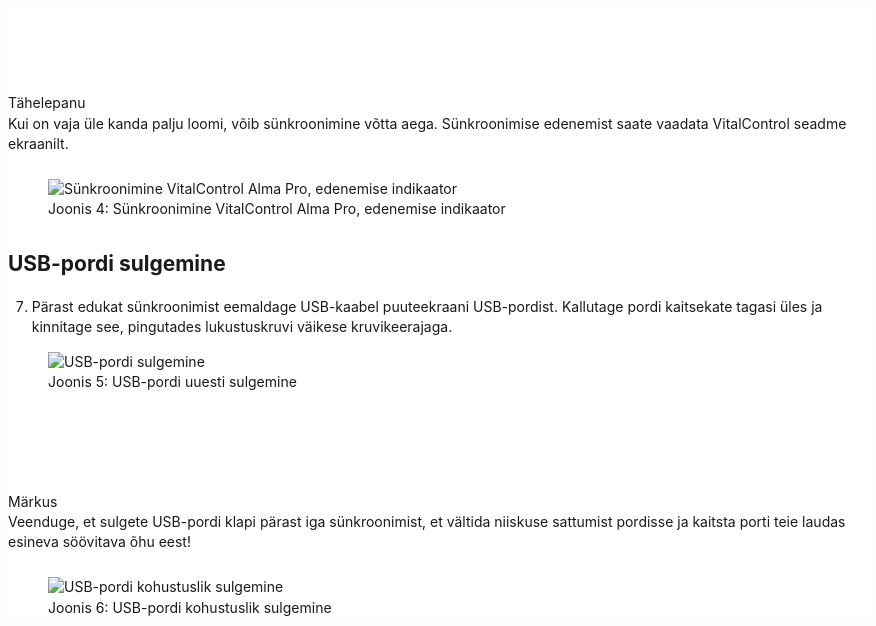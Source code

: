 <div class="alert alert-primary d-flex align-items-center" role="alert">
    <svg xmlns="http://www.w3.org/2000/svg" width="80px" fill="#810012" class="bi bi-exclamation-triangle-fill flex-shrink-0 me-3" viewBox="0 0 16 16" role="img" aria-label="Info:">
        <use xlink:href="#info-fill"/>
    </svg>
    <div>
        <span class="text-primary fs-3 fw-semibold">Tähelepanu</span><br>
        Kui on vaja üle kanda palju loomi, võib sünkroonimine võtta aega. Sünkroonimise edenemist saate vaadata VitalControl seadme ekraanilt.<br>
        <figure class="figure" style="margin-top: 25px;">
        <a name="close-usb-slot-mandatory"><img src="../../vcsynchronizer/images/import-animals/data-transfer.png" class="bg-body border border-primary border-2 figure-img img-fluid rounded p-4" align="bottom" alt="Sünkroonimine VitalControl Alma Pro, edenemise indikaator" title="Sünkroonimise edenemine" /></a>
            <figcaption class="figure-caption fs-6">Joonis 4: Sünkroonimine VitalControl Alma Pro, edenemise indikaator</figcaption>
        </figure>
    </div>
</div>

## USB-pordi sulgemine

7. Pärast edukat sünkroonimist eemaldage USB-kaabel puuteekraani USB-pordist. Kallutage pordi kaitsekate tagasi üles ja kinnitage see, pingutades lukustuskruvi väikese kruvikeerajaga.

<figure class="figure" style="margin-top: 10px;">
    <a name="close-usb-slot"><img src="/images/synchronisation/close-usb-slot.svg" width="600" class="border border-3 figure-img img-fluid rounded p-4" align="bottom" alt="USB-pordi sulgemine" title="USB-pordi sulgemine" /></a>
    <figcaption class="figure-caption fs-6">Joonis 5: USB-pordi uuesti sulgemine</figcaption>
</figure>

<div class="alert alert-primary d-flex align-items-center" role="alert">
    <svg xmlns="http://www.w3.org/2000/svg" width="80px" fill="#810012" class="bi bi-exclamation-triangle-fill flex-shrink-0 me-3" viewBox="0 0 16 16" role="img" aria-label="Info:">
    <use xlink:href="#info-fill"/>
    </svg>
    <div>
        <span class="text-primary fs-3 fw-semibold">Märkus</span><br>
        Veenduge, et sulgete USB-pordi klapi pärast iga sünkroonimist, et vältida niiskuse sattumist pordisse ja kaitsta porti teie laudas esineva söövitava õhu eest!<br>
        <figure class="figure" style="margin-top: 25px;">
            <a name="close-usb-slot-mandatory"><img src="/images/synchronisation/info-close-usb-mandatory.svg" width="840" class="bg-body border border-primary border-2 figure-img img-fluid rounded p-4" align="bottom" alt="USB-pordi kohustuslik sulgemine" title="USB-pordi kohustuslik sulgemine" /></a>
            <figcaption class="figure-caption fs-6">Joonis 6: USB-pordi kohustuslik sulgemine</figcaption>
        </figure>
    </div>
</div>
